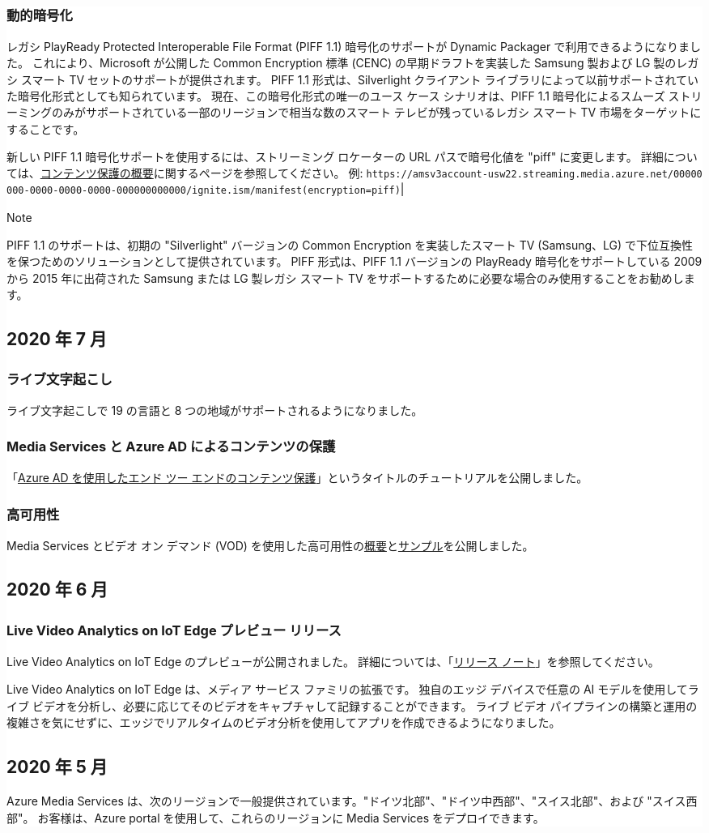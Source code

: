 ### <a name="dynamic-encryption"></a>動的暗号化

レガシ PlayReady Protected Interoperable File Format (PIFF 1.1) 暗号化のサポートが Dynamic Packager で利用できるようになりました。 これにより、Microsoft が公開した Common Encryption 標準 (CENC) の早期ドラフトを実装した Samsung 製および LG 製のレガシ スマート TV セットのサポートが提供されます。  PIFF 1.1 形式は、Silverlight クライアント ライブラリによって以前サポートされていた暗号化形式としても知られています。 現在、この暗号化形式の唯一のユース ケース シナリオは、PIFF 1.1 暗号化によるスムーズ ストリーミングのみがサポートされている一部のリージョンで相当な数のスマート テレビが残っているレガシ スマート TV 市場をターゲットにすることです。

新しい PIFF 1.1 暗号化サポートを使用するには、ストリーミング ロケーターの URL パスで暗号化値を "piff" に変更します。 詳細については、[コンテンツ保護の概要](drm-content-protection-concept.md)に関するページを参照してください。
例: `https://amsv3account-usw22.streaming.media.azure.net/00000000-0000-0000-0000-000000000000/ignite.ism/manifest(encryption=piff)`|

> [!NOTE]
> PIFF 1.1 のサポートは、初期の "Silverlight" バージョンの Common Encryption を実装したスマート TV (Samsung、LG) で下位互換性を保つためのソリューションとして提供されています。 PIFF 形式は、PIFF 1.1 バージョンの PlayReady 暗号化をサポートしている 2009 から 2015 年に出荷された Samsung または LG 製レガシ スマート TV をサポートするために必要な場合のみ使用することをお勧めします。 

## <a name="july-2020"></a>2020 年 7 月

### <a name="live-transcriptions"></a>ライブ文字起こし

ライブ文字起こしで 19 の言語と 8 つの地域がサポートされるようになりました。

### <a name="protecting-your-content-with-media-services-and-azure-ad"></a>Media Services と Azure AD によるコンテンツの保護

「[Azure AD を使用したエンド ツー エンドのコンテンツ保護](./architecture-azure-ad-content-protection.md)」というタイトルのチュートリアルを公開しました。

### <a name="high-availability"></a>高可用性

Media Services とビデオ オン デマンド (VOD) を使用した高可用性の[概要](./architecture-high-availability-encoding-concept.md)と[サンプル](https://github.com/Azure-Samples/media-services-v3-dotnet/tree/master/HighAvailabilityEncodingStreaming)を公開しました。

## <a name="june-2020"></a>2020 年 6 月

### <a name="live-video-analytics-on-iot-edge-preview-release"></a>Live Video Analytics on IoT Edge プレビュー リリース

Live Video Analytics on IoT Edge のプレビューが公開されました。 詳細については、「[リリース ノート](../live-video-analytics-edge/release-notes.md)」を参照してください。

Live Video Analytics on IoT Edge は、メディア サービス ファミリの拡張です。 独自のエッジ デバイスで任意の AI モデルを使用してライブ ビデオを分析し、必要に応じてそのビデオをキャプチャして記録することができます。 ライブ ビデオ パイプラインの構築と運用の複雑さを気にせずに、エッジでリアルタイムのビデオ分析を使用してアプリを作成できるようになりました。

## <a name="may-2020"></a>2020 年 5 月

Azure Media Services は、次のリージョンで一般提供されています。"ドイツ北部"、"ドイツ中西部"、"スイス北部"、および "スイス西部"。 お客様は、Azure portal を使用して、これらのリージョンに Media Services をデプロイできます。
